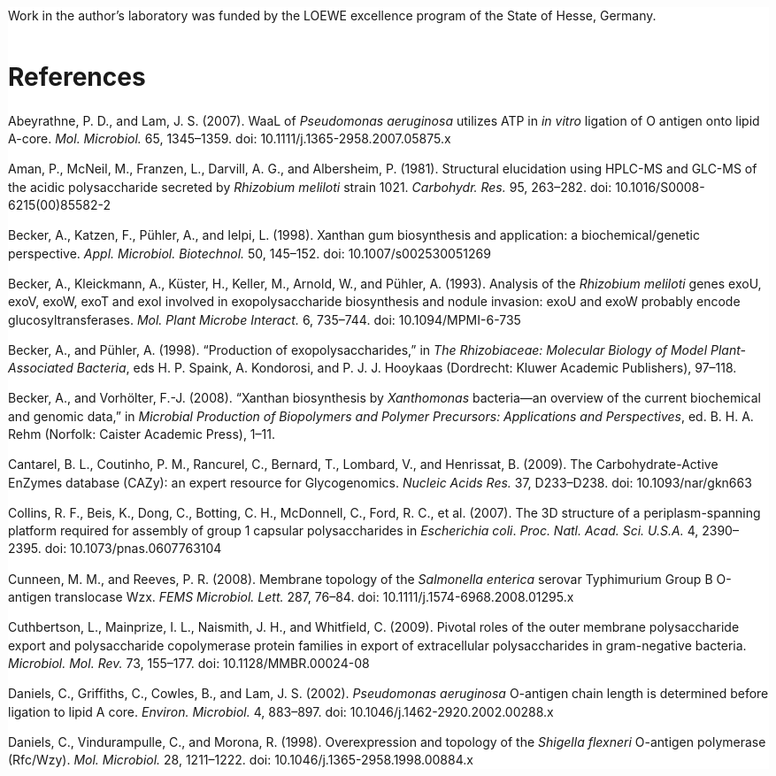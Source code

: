 Work in the author’s laboratory was funded by the LOEWE excellence program of the State of Hesse, Germany.

# References

Abeyrathne, P. D., and Lam, J. S. (2007). WaaL of *Pseudomonas aeruginosa* utilizes ATP in *in vitro* ligation of O antigen onto lipid A-core. *Mol. Microbiol.* 65, 1345–1359. doi: 10.1111/j.1365-2958.2007.05875.x

Aman, P., McNeil, M., Franzen, L., Darvill, A. G., and Albersheim, P. (1981). Structural elucidation using HPLC-MS and GLC-MS of the acidic polysaccharide secreted by *Rhizobium meliloti* strain 1021. *Carbohydr. Res.* 95, 263–282. doi: 10.1016/S0008-6215(00)85582-2

Becker, A., Katzen, F., Pühler, A., and Ielpi, L. (1998). Xanthan gum biosynthesis and application: a biochemical/genetic perspective. *Appl. Microbiol. Biotechnol.* 50, 145–152. doi: 10.1007/s002530051269

Becker, A., Kleickmann, A., Küster, H., Keller, M., Arnold, W., and Pühler, A. (1993). Analysis of the *Rhizobium meliloti* genes exoU, exoV, exoW, exoT and exoI involved in exopolysaccharide biosynthesis and nodule invasion: exoU and exoW probably encode glucosyltransferases. *Mol. Plant Microbe Interact.* 6, 735–744. doi: 10.1094/MPMI-6-735

Becker, A., and Pühler, A. (1998). “Production of exopolysaccharides,” in *The Rhizobiaceae: Molecular Biology of Model Plant-Associated Bacteria*, eds H. P. Spaink, A. Kondorosi, and P. J. J. Hooykaas (Dordrecht: Kluwer Academic Publishers), 97–118.

Becker, A., and Vorhölter, F.-J. (2008). “Xanthan biosynthesis by *Xanthomonas* bacteria—an overview of the current biochemical and genomic data,” in *Microbial Production of Biopolymers and Polymer Precursors: Applications and Perspectives*, ed. B. H. A. Rehm (Norfolk: Caister Academic Press), 1–11.

Cantarel, B. L., Coutinho, P. M., Rancurel, C., Bernard, T., Lombard, V., and Henrissat, B. (2009). The Carbohydrate-Active EnZymes database (CAZy): an expert resource for Glycogenomics. *Nucleic Acids Res.* 37, D233–D238. doi: 10.1093/nar/gkn663

Collins, R. F., Beis, K., Dong, C., Botting, C. H., McDonnell, C., Ford, R. C., et al. (2007). The 3D structure of a periplasm-spanning platform required for assembly of group 1 capsular polysaccharides in *Escherichia coli*. *Proc. Natl. Acad. Sci. U.S.A.* 4, 2390–2395. doi: 10.1073/pnas.0607763104

Cunneen, M. M., and Reeves, P. R. (2008). Membrane topology of the *Salmonella enterica* serovar Typhimurium Group B O-antigen translocase Wzx. *FEMS Microbiol. Lett.* 287, 76–84. doi: 10.1111/j.1574-6968.2008.01295.x

Cuthbertson, L., Mainprize, I. L., Naismith, J. H., and Whitfield, C. (2009). Pivotal roles of the outer membrane polysaccharide export and polysaccharide copolymerase protein families in export of extracellular polysaccharides in gram-negative bacteria. *Microbiol. Mol. Rev.* 73, 155–177. doi: 10.1128/MMBR.00024-08

Daniels, C., Griffiths, C., Cowles, B., and Lam, J. S. (2002). *Pseudomonas aeruginosa* O-antigen chain length is determined before ligation to lipid A core. *Environ. Microbiol.* 4, 883–897. doi: 10.1046/j.1462-2920.2002.00288.x

Daniels, C., Vindurampulle, C., and Morona, R. (1998). Overexpression and topology of the *Shigella flexneri* O-antigen polymerase (Rfc/Wzy). *Mol. Microbiol.* 28, 1211–1222. doi: 10.1046/j.1365-2958.1998.00884.x
